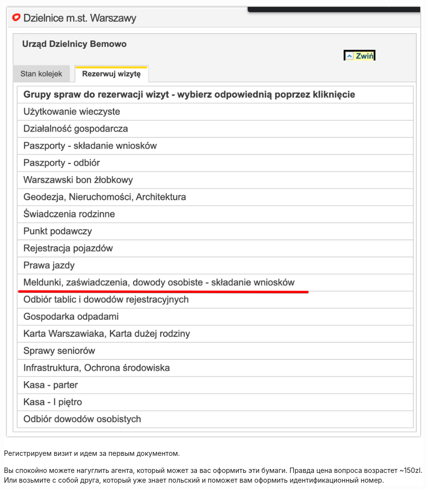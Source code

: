   <img src="resources/urzad.png" />
</p>
Регистрируем визит и идем за первым документом.

Вы спокойно можете нагуглить агента, который может за вас оформить эти бумаги. Правда цена вопроса возрастет ~150zl. Или
возьмите с собой друга, который уже знает польский и поможет вам оформить идентификационный номер.
